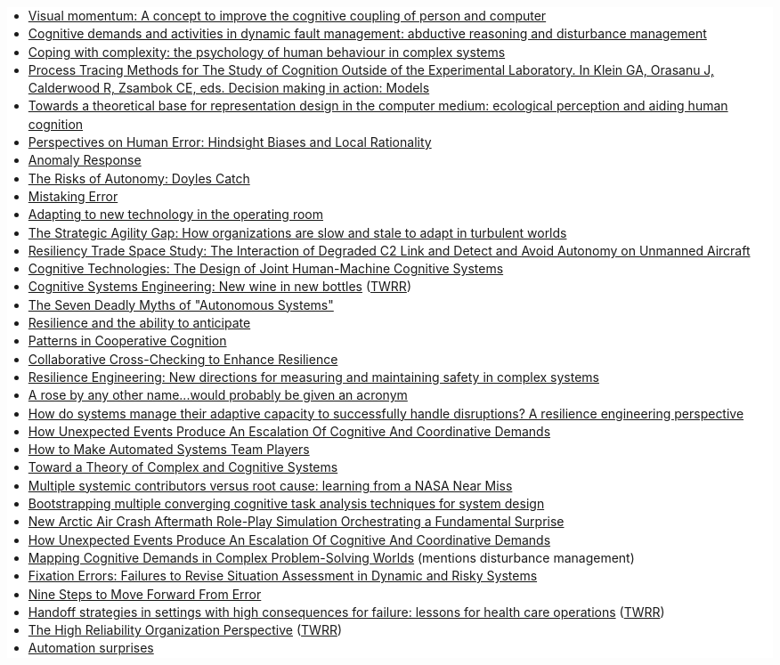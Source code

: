 * [Visual momentum: A concept to improve the cognitive coupling of person and computer](https://www.researchgate.net/publication/222737388_Visual_Momentum_A_Concept_to_Improve_the_Cognitive_Coupling_of_Person_and_Computer)
* [Cognitive demands and activities in dynamic fault management: abductive reasoning and disturbance management](https://www.researchgate.net/publication/262401824_Cognitive_demands_and_activities_in_dynamic_fault_management_abductive_reasoning_and_disturbance_management)
* [Coping with complexity: the psychology of human behaviour in complex systems](https://www.dropbox.com/s/ietztofrwejx8v6/Woods.1988.CopingWithComplexityPsychHumBehaviorComplexSys.pdf?dl=0)
* [Process Tracing Methods for The Study of Cognition Outside of the Experimental Laboratory. In Klein GA, Orasanu J, Calderwood R, Zsambok CE, eds. Decision making in action: Models](https://www.researchgate.net/profile/David_Woods11/publication/232513565_Process-tracing_methods_for_the_study_of_cognition_outside_of_the_experimental_psychology_laboratory/links/00b7d53988a2f7a7f8000000.pdf)
* [Towards a theoretical base for representation design in the computer medium: ecological perception and aiding human cognition](https://www.researchgate.net/publication/239059408_Towards_a_theoretical_base_for_representation_design_in_the_computer_medium_ecological_perception_and_aiding_human_cognition)
* [Perspectives on Human Error: Hindsight Biases and Local Rationality]
* [Anomaly Response]
* [The Risks of Autonomy: Doyles Catch](https://www.researchgate.net/publication/303832480_The_Risks_of_Autonomy_Doyles_Catch)
* [Mistaking Error]
* [Adapting to new technology in the operating room]
* [The Strategic Agility Gap: How organizations are slow and stale to adapt in turbulent worlds](https://www.researchgate.net/publication/330196218_The_Strategic_Agility_Gap_How_organizations_are_slow_and_stale_to_adapt_in_turbulent_worlds)
* [Resiliency Trade Space Study: The Interaction of Degraded C2 Link and Detect and Avoid Autonomy on Unmanned Aircraft](https://www.researchgate.net/publication/330222613_Resiliency_Trade_Space_Study_The_Interaction_of_Degraded_C2_Link_and_Detect_and_Avoid_Autonomy_on_Unmanned_Aircraft)
* [Cognitive Technologies: The Design of Joint Human-Machine Cognitive Systems](https://www.researchgate.net/publication/220604613_Cognitive_Technologies_The_Design_of_Joint_Human-Machine_Cognitive_Systems)
* [Cognitive Systems Engineering: New wine in new bottles] ([TWRR](https://resilienceroundup.com/issues/32/))
* [The Seven Deadly Myths of "Autonomous Systems"]
* [Resilience and the ability to anticipate](https://www.researchgate.net/publication/285487326_Resilience_and_the_ability_to_anticipate)
* [Patterns in Cooperative Cognition]
* [Collaborative Cross-Checking to Enhance Resilience]
* [Resilience Engineering: New directions for measuring and maintaining safety in complex systems]
* [A rose by any other name...would probably be given an acronym]
* [How do systems manage their adaptive capacity to successfully handle disruptions? A resilience engineering perspective](https://www.researchgate.net/publication/286581322_How_do_systems_manage_their_adaptive_capacity_to_successfully_handle_disruptions_A_resilience_engineering_perspective)
* [How Unexpected Events Produce An Escalation Of Cognitive And Coordinative Demands]
* [How to Make Automated Systems Team Players](https://www.researchgate.net/profile/David_Woods11/publication/2483863_How_to_Make_Automated_Systems_Team_Players/links/5a4f829eaca272940bf8202c/How-to-Make-Automated-Systems-Team-Players.pdf)
* [Toward a Theory of Complex and Cognitive Systems]
* [Multiple systemic contributors versus root cause: learning from a NASA Near Miss](https://www.researchgate.net/publication/308194080_Multiple_Systemic_Contributors_versus_Root_Cause_Learning_from_a_NASA_Near_Miss)
* [Bootstrapping multiple converging cognitive task analysis techniques for system design]
* [New Arctic Air Crash Aftermath Role-Play Simulation Orchestrating a Fundamental Surprise]
* [How Unexpected Events Produce An Escalation Of Cognitive And Coordinative Demands]
* [Mapping Cognitive Demands in Complex Problem-Solving Worlds] (mentions disturbance management)
* [Fixation Errors: Failures to Revise Situation Assessment in Dynamic and Risky Systems](https://www.researchgate.net/publication/290071190_Fixation_Errors_Failures_to_Revise_Situation_Assessment_in_Dynamic_and_Risky_Systems)
* [Nine Steps to Move Forward From Error]
* [Handoff strategies in settings with high consequences for failure: lessons for health care operations] ([TWRR](https://resilienceroundup.com/issues/56))
* [The High Reliability Organization Perspective] ([TWRR](https://resilienceroundup.com/issues/09/))
* [Automation surprises]

[Ironies of automation]: https://www.ise.ncsu.edu/wp-content/uploads/2017/02/Bainbridge_1983_Automatica.pdf
[Team Coordination in Escalating Situations: An Empirical Study Using Mid-Fidelity Simulation]: https://portal.research.lu.se/ws/files/1376441/3014838.pdf
[Behind Human Error]: https://www.amazon.com/Behind-Human-Error-David-Woods/dp/0754678342
[Cognitive consequences of clumsy automation on high workload, high consequence human performance]: https://ntrs.nasa.gov/search.jsp?R=19910011398
[Implications of automation surprises in aviation for the future of total intravenous anesthesia (TIVA)]: https://doi.org/10.1016/S0952-8180(96)90009-4
[The Messy Details: Insights From the Study of Technical Work in Healthcare]: https://doi.org/10.1109%2FTSMCA.2004.836802
[Nosocomial automation: technology-induced complexity and human performance]: https://www.researchgate.net/profile/David_Woods11/publication/224649052_Nosocomial_automation_technology-induced_complexity_and_human_performance/links/59399b1da6fdcc58ae902c49/Nosocomial-automation-technology-induced-complexity-and-human-performance.pdf
[The New Look at Error, Safety, and Failure: A Primer for Health Care]: https://pdfs.semanticscholar.org/67f7/53ec089e5a8879f241e2be867dad0a2026fb.pdf
[Grounding explanations in evolving, diagnostic situations]: https://pdfs.semanticscholar.org/1bed/356b5aa67c701f5bad6d943768622095f418.pdf
[A Tale of Two Stories: Contrasting Views of Patient Safety]: https://www.researchgate.net/publication/245102691_A_Tale_of_Two_Stories_Contrasting_Views_of_Patient_Safety
[Perspectives on Human Error: Hindsight Biases and Local Rationality]: https://www.nifc.gov/PUBLICATIONS/acc_invest_march2010/speakers/Perspectives%20on%20Human%20Error.pdf
[Mistaking Error]: https://www.researchgate.net/publication/328149714_Mistaking_Error
[Adapting to new technology in the operating room]: https://www.researchgate.net/publication/14230576_Adapting_to_New_Technology_in_the_Operating_Room
[Collaborative Cross-Checking to Enhance Resilience]: https://www.researchgate.net/publication/220579448_Collaborative_Cross-Checking_to_Enhance_Resilience
[Resilience Engineering: New directions for measuring and maintaining safety in complex systems]: https://pdfs.semanticscholar.org/a0d3/9cc66adc64e297048a32b71aeee209a451af.pdf
[The Role of Automation in Complex System Failures]: https://www.researchgate.net/publication/232191704_The_Role_of_Automation_in_Complex_System_Failures
[New Arctic Air Crash Aftermath Role-Play Simulation Orchestrating a Fundamental Surprise]: https://www.researchgate.net/publication/2484621_New_Arctic_Air_Crash_Aftermath_Role-Play_Simulation_Orchestrating_a_Fundamental_Surprise
[Nine Steps to Move Forward From Error]: http://csel.eng.ohio-state.edu/productions/pexis/readings/submod4/nine%20steps%20CTW2002.pdf
[Gaps in the continuity of care and progress on patient safety]: https://www.ncbi.nlm.nih.gov/pmc/articles/PMC1117777/
[Panel discussion: Safety Culture, Lean, and DevOps]: https://www.youtube.com/watch?v=gtxtb9z_4FY&feature=youtu.be
[Human factors and folk models]: https://link.springer.com/article/10.1007%2Fs10111-003-0136-9
[The High Reliability Organization Perspective]: http://sidneydekker.com/wp-content/uploads/2013/01/CH005.pdf
[Safety II professionals: How resilience engineering can transform safety practice]: https://doi.org/10.1016/j.ress.2019.106740
[Common Ground and Coordination in Joint Activity]: http://jeffreymbradshaw.net/publications/Common_Ground_Single.pdf
[A rose by any other name...would probably be given an acronym]: https://www.researchgate.net/publication/3454029_A_rose_by_any_other_namewould_probably_be_given_an_acronym
[Ten challenges for making automation a team player]: https://ieeexplore.ieee.org/abstract/document/1363742
[The Seven Deadly Myths of "Autonomous Systems"]: https://www.researchgate.net/publication/260304859_The_Seven_Deadly_Myths_of_Autonomous_Systems
[Toward a Theory of Complex and Cognitive Systems]: https://www.researchgate.net/publication/3454245_Toward_a_Theory_of_Complex_and_Cognitive_Systems
[Macrocognition]: https://pdfs.semanticscholar.org/df74/b2909f54b41a485cd4c0189fc4aa19d176d0.pdf
[Resilience Engineering: Concepts and Precepts]: https://www.amazon.com/gp/product/B009KNDF64/ref=x_gr_w_glide_bb?ie=UTF8&tag=x_gr_w_glide_bb-20&linkCode=as2&camp=1789&creative=9325&creativeASIN=B009KNDF64&SubscriptionId=1MGPYB6YW3HWK55XCGG2
[Anomaly Response]: https://docs.wixstatic.com/ugd/3ad081_f46dda684154447583c8a5b282b60cc2.pdf
[Cognitive Systems Engineering: New wine in new bottles]: https://www.ida.liu.se/~729A15/mtrl/CSEnew.pdf?utm_campaign=Resilience%20Roundup&utm_medium=email&utm_source=Revue%20newsletter
[Resilience Roundup]: https://resilienceroundup.com/
[Mapping Cognitive Demands in Complex Problem-Solving Worlds]: https://www.researchgate.net/publication/220108174_Mapping_Cognitive_Demands_in_Complex_Problem-Solving_Worlds<Paste>
[Problem detection]: https://www.researchgate.net/publication/220579480_Problem_detection
[Patterns in Cooperative Cognition]: https://www.researchgate.net/publication/262449980_Patterns_in_Cooperative_Cognition
[Can We Trust Best Practices? Six Cognitive Challenges of Evidence-Based Approaches]: https://journals.sagepub.com/doi/abs/10.1177/1555343416637520?journalCode=edma
[Replacing Hindsight With Insight: Toward Better Understanding of Diagnostic Failures]: https://www.semanticscholar.org/paper/Replacing-hindsight-with-insight%3A-toward-better-of-Wears-Nemeth/1bef45cae7375eddc8ee584dff100d200d812a8d
[Resilience engineering in practice: a guidebook]: https://www.crcpress.com/Resilience-Engineering-in-Practice-A-Guidebook/Paries-Wreathall-Hollnagel/p/book/9781472420749
[Using observational study as a tool for discovery: uncovering cognitive and collaborative demands and adaptive strategies]: https://www.researchgate.net/profile/Emily_Patterson2/publication/237138704_USING_OBSERVATIONAL_STUDY_AS_A_TOOL_FOR_DISCOVERY_UNCOVERING_COGNITIVE_AND_COLLABORATIVE_DEMANDS_AND_ADAPTIVE_STRATEGIES/links/0deec52c8e310b385a000000.pdf
[Voice Loops as Coordination Aids in Space Shuttle Mission Control]: https://www.semanticscholar.org/paper/Voice-Loops-as-Coordination-Aids-in-Space-Shuttle-Patterson-Watts-Perotti/068dfee1a859a63fa2ef82f008d239e6a81ed004 
[Functionally distributed coordination during anomaly response in space shuttle mission control]: https://www.researchgate.net/publication/3657906_Functionally_distributed_coordination_during_anomaly_response_inspace_shuttle_mission_control
[How Unexpected Events Produce An Escalation Of Cognitive And Coordinative Demands]: http://csel.eng.ohio-state.edu/productions/laws/laws_mediapaper/2_4_escalation.pdf
[Handoff strategies in settings with high consequences for failure: lessons for health care operations]: https://www.researchgate.net/publication/8648890_Handoff_strategies_in_settings_with_high_consequences_for_failure_Lessons_for_health_care_operations
[Extemporaneous Adaptation to Evolving Complexity: A Case Study of Resilience in Healthcare]: https://pdfs.semanticscholar.org/1423/f18530599b9de186af0eee4852bb7e619384.pdf
[Risk management in a dynamic society: a modelling problem]: https://doi.org/10.1016/S0925-7535(97)00052-0
[Human error]: https://www.amazon.com/gp/product/0521314194/ref=dbs_a_def_rwt_bibl_vppi_i0
[Bootstrapping multiple converging cognitive task analysis techniques for system design]: https://www.researchgate.net/publication/313737506_Bootstrapping_multiple_converging_cognitive_task_analysis_techniques_for_system_design
[Automation surprises]: https://www.researchgate.net/publication/270960170_Automation_surprises
[The theory of graceful extensibility: basic rules that govern adaptive systems]: https://www.researchgate.net/publication/327427067_The_Theory_of_Graceful_Extensibility_Basic_rules_that_govern_adaptive_systems
[How do systems manage their adaptive capacity to successfully handle disruptions? A resilience engineering perspective]: https://www.researchgate.net/publication/286581322_How_do_systems_manage_their_adaptive_capacity_to_successfully_handle_disruptions_A_resilience_engineering_perspective